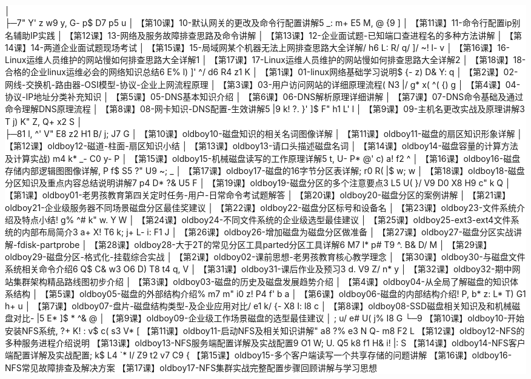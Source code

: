 │      
├─7" Y' z  w9 y, G- p$ D7 p5 u
│      【第10课】10-默认网关的更改及命令行配置讲解5 _: m+ E5 M, @  {9 ]
│      【第11课】11-命令行配置ip别名辅助IP实践
│      【第12课】13-网络及服务故障排查思路及命令讲解
│      【第13课】12-企业面试题-已知端口查进程名的多种方法讲解
│      【第14课】14-两道企业面试题现场考试
│      【第15课】15-局域网某个机器无法上网排查思路大全详解/ h6 L: R/ q/ ]/ ~! l- v
│      【第16课】16-Linux运维人员维护的网站慢如何排查思路大全详解1
│      【第17课】17-Linux运维人员维护的网站慢如何排查思路大全详解2
│      【第18课】18-合格的企业linux运维必会的网络知识总结6 E% l) ]' ^/ d6 R4 z1 K
│      【第1课】01-linux网络基础学习说明$ {- z) D& Y: q
│      【第2课】02-网线-交换机-路由器-OSI模型-协议-企业上网流程原理
│      【第3课】03-用户访问网站的详细原理流程( N3 |/ g* x( ^( {) g
│      【第4课】04-协议-IP地址分类补充知识
│      【第5课】05-DNS基本知识介绍
│      【第6课】06-DNS解析原理详细讲解
│      【第7课】07-DNS命令基础及通过命令理解DNS原理流程
│      【第8课】08-网卡知识-DNS配置-生效讲解5 |9 k! ?. }' ]$ F" h1 L' l
│      【第9课】09-主机名更改实战及原理讲解3 T  j) K" Z, Q+ x2 S
│      
├─81 l, ^' V" E8 z2 H1 B/ j; J7 G
│      【第10课】oldboy10-磁盘知识的相关名词图像详解
│      【第11课】oldboy11-磁盘的扇区知识形象详解
│      【第12课】oldboy12-磁道-柱面-扇区知识小结
│      【第13课】oldboy13-请口头描述磁盘名词
│      【第14课】oldboy14-磁盘容量的计算方法及计算实战) m4 k* _- C0 y- P
│      【第15课】oldboy15-机械磁盘读写的工作原理详解5 t, U- P* @' c) a! f2 ^
│      【第16课】oldboy16-磁盘存储内部逻辑图图像详解, P  f$ S5 ?" U9 ~; _
│      【第17课】oldboy17-磁盘的16字节分区表详解; r0 R( |$ w; w
│      【第18课】oldboy18-磁盘分区知识及重点内容总结说明讲解7 p4 D* ?& U5 F
│      【第19课】oldboy19-磁盘分区的多个注意要点3 L5 U( }/ V9 D0 X8 H9 c" k  Q
│      【第1课】oldboy01-老男孩教育第四关定时任务-用户-日常命令考试题解答
│      【第20课】oldboy20-磁盘分区的案例讲解
│      【第21课】oldboy21-企业级服务器不同场景磁盘分区最佳奖建议
│      【第22课】oldboy22-磁盘分区标号和设备名
│      【第23课】oldboy23-文件系统介绍及特点小结! g% ^# k" w. Y  W
│      【第24课】oldboy24-不同文件系统的企业级选型最佳建议
│      【第25课】oldboy25-ext3-ext4文件系统的内部布局简介3 a+ X! T6 k; j+ L- i: F1 J
│      【第26课】oldboy26-增加磁盘为磁盘分区做准备
│      【第27课】oldboy27-磁盘分区实战讲解-fdisk-partprobe
│      【第28课】oldboy28-大于2T的常见分区工具parted分区工具详解6 M7 l* p# T9 ^. B& D/ M
│      【第29课】oldboy29-磁盘分区-格式化-挂载综合实战
│      【第2课】oldboy02-课前思想-老男孩教育核心教学理念
│      【第30课】oldboy30-与磁盘文件系统相关命令介绍6 Q$ C& w3 O6 D) T8 t4 q, V
│      【第31课】oldboy31-课后作业及预习3 d. V9 Z/ n* y
│      【第32课】oldboy32-期中网站集群架构精品路线图初步介绍
│      【第3课】oldboy03-磁盘的历史及磁盘发展趋势介绍
│      【第4课】oldboy04-从全局了解磁盘的知识体系结构
│      【第5课】oldboy05-磁盘的外部结构介绍% m7 m" i0 z! P4 f' b  a
│      【第6课】oldboy06-磁盘的内部结构介绍! P, b* z: L* T) G1 h+ u
│      【第7课】oldboy07-盘片-磁盘结构类型-及企业应用对比/ e1 k/ {- X8 I: l8 c
│      【第8课】oldboy08-SSD磁盘相关知识及和机械磁盘对比- |5 E* ]$ \* ^& @
│      【第9课】oldboy09-企业级工作场景磁盘的选型最佳建议
│      ; u/ e# U( j% I8 G
└─9
        【第10课】oldboy10-开始安装NFS系统, ?+ K! \: v$ c( s3 V* [
        【第11课】oldboy11-启动NFS及相关知识讲解" a8 ?% e3 N  Q- m8 F2 L
        【第12课】oldboy12-NFS的多种服务进程介绍说明
        【第13课】oldboy13-NFS服务端配置详解及实战配置9 O1 W; U. Q5 k8 f1 H& i! |: S
        【第14课】oldboy14-NFS客户端配置详解及实战配置; k$ L4 `* I/ Z9 t2 v7 C9 {
        【第15课】oldboy15-多个客户端读写一个共享存储的问题讲解
        【第16课】oldboy16-NFS常见故障排查及解决方案
        【第17课】oldboy17-NFS集群实战完整配置步骤回顾讲解与学习思想